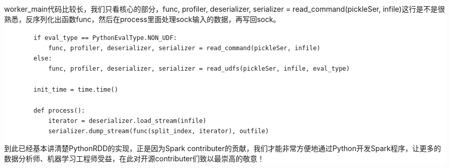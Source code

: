 worker_main代码比较长，我们只看核心的部分，func, profiler, deserializer, serializer = read_command(pickleSer, infile)这行是不是很熟悉，反序列化出函数func，然后在process里面处理sock输入的数据，再写回sock。
```
        if eval_type == PythonEvalType.NON_UDF:
            func, profiler, deserializer, serializer = read_command(pickleSer, infile)
        else:
            func, profiler, deserializer, serializer = read_udfs(pickleSer, infile, eval_type)

        init_time = time.time()

        def process():
            iterator = deserializer.load_stream(infile)
            serializer.dump_stream(func(split_index, iterator), outfile)
```

到此已经基本讲清楚PythonRDD的实现，正是因为Spark contributer的贡献，我们才能非常方便地通过Python开发Spark程序，让更多的数据分析师、机器学习工程师受益，在此对开源contributer们致以最崇高的敬意！